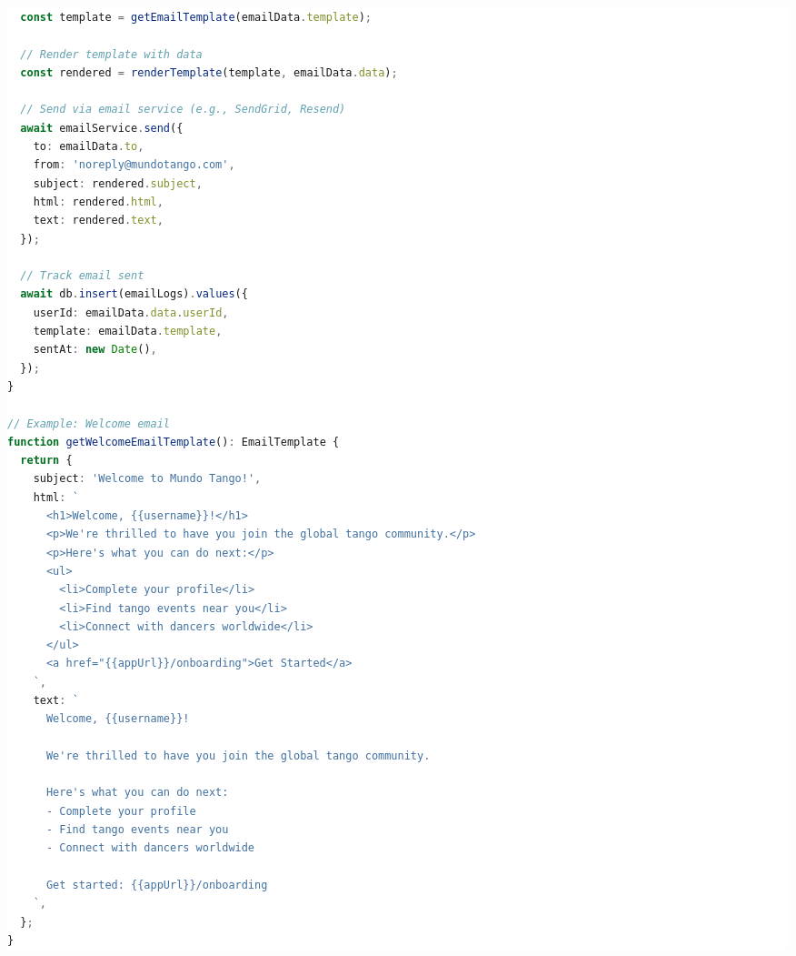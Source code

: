 ```typescript
  const template = getEmailTemplate(emailData.template);
  
  // Render template with data
  const rendered = renderTemplate(template, emailData.data);
  
  // Send via email service (e.g., SendGrid, Resend)
  await emailService.send({
    to: emailData.to,
    from: 'noreply@mundotango.com',
    subject: rendered.subject,
    html: rendered.html,
    text: rendered.text,
  });
  
  // Track email sent
  await db.insert(emailLogs).values({
    userId: emailData.data.userId,
    template: emailData.template,
    sentAt: new Date(),
  });
}

// Example: Welcome email
function getWelcomeEmailTemplate(): EmailTemplate {
  return {
    subject: 'Welcome to Mundo Tango!',
    html: `
      <h1>Welcome, {{username}}!</h1>
      <p>We're thrilled to have you join the global tango community.</p>
      <p>Here's what you can do next:</p>
      <ul>
        <li>Complete your profile</li>
        <li>Find tango events near you</li>
        <li>Connect with dancers worldwide</li>
      </ul>
      <a href="{{appUrl}}/onboarding">Get Started</a>
    `,
    text: `
      Welcome, {{username}}!
      
      We're thrilled to have you join the global tango community.
      
      Here's what you can do next:
      - Complete your profile
      - Find tango events near you
      - Connect with dancers worldwide
      
      Get started: {{appUrl}}/onboarding
    `,
  };
}
```
